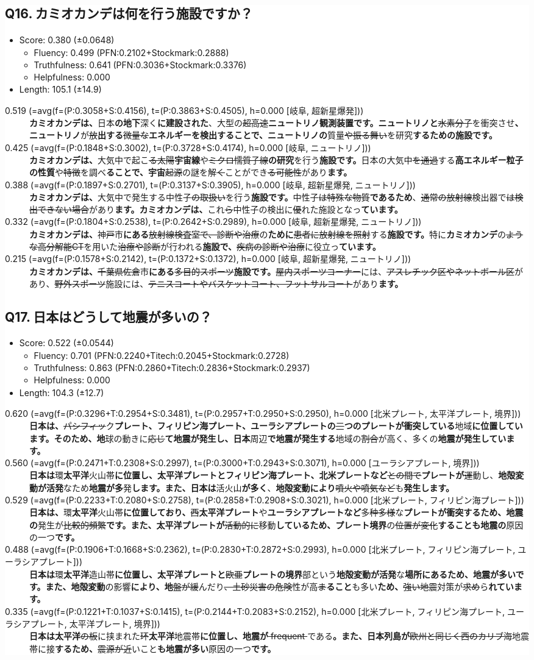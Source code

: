 ## <a name="Q16"></a>Q16. カミオカンデは何を行う施設ですか？

- Score: 0.380 (±0.0648)
  - Fluency: 0.499 (PFN:0.2102+Stockmark:0.2888)
  - Truthfulness: 0.641 (PFN:0.3036+Stockmark:0.3376)
  - Helpfulness: 0.000
- Length: 105.1 (±14.9)

<dl>
<dt>0.519 (=avg(f=(P:0.3058+S:0.4156), t=(P:0.3863+S:0.4505), h=0.000 [岐阜, 超新星爆発]))</dt>
<dd><b>カミオカンデは、</b>日本<b>の地下</b>深く<b>に建設された</b>、大型の<s>超高速</s><b>ニュートリノ観測装置です。ニュートリノと</b><s>水素分子</s>を衝突させ<b>、ニュートリノ</b>が<s>放</s><b>出する</b><s>微量な</s><b>エネルギーを検出することで、ニュートリノの</b>質量<s>や振る舞い</s>を研究<b>するための施設です。</b></dd>
<dt>0.425 (=avg(f=(P:0.1848+S:0.3002), t=(P:0.3728+S:0.4174), h=0.000 [岐阜, ニュートリノ]))</dt>
<dd><b>カミオカンデは、</b>大気中で起こ<s>る太陽</s><b>宇宙線</b>や<s>ミクロ懦質子線</s><b>の研究</b>を行う<b>施設です。</b>日本の大気中<s>を通過</s>する<b>高エネルギー粒子の性質</b>や<s>特徴</s>を調べ<b>ることで、宇宙</b><s>起源</s>の謎を解<s>く</s>ことができ<s>る可能性</s>があり<b>ます。</b></dd>
<dt>0.388 (=avg(f=(P:0.1897+S:0.2701), t=(P:0.3137+S:0.3905), h=0.000 [岐阜, 超新星爆発, ニュートリノ]))</dt>
<dd><b>カミオカンデは、</b>大気中で発生する中性子<s>の取扱い</s>を行う<b>施設です。</b>中性子<s>は特殊な物質</s><b>であるため</b>、<s>通常の放射線</s>検出器で<s>は検出できない場合</s>があり<b>ます。カミオカンデは、</b>これ<s>ら</s>中性子の検出に<s>優</s>れた施設となっ<b>ています。</b></dd>
<dt>0.332 (=avg(f=(P:0.1804+S:0.2538), t=(P:0.2642+S:0.2989), h=0.000 [岐阜, 超新星爆発, ニュートリノ]))</dt>
<dd><b>カミオカンデは、</b>神<s>戸</s>市<b>にある</b><s>放射線検査室で、診断や治療</s>の<b>ために</b><s>患者に放射線を照射</s>する<b>施設です。</b>特に<b>カミオカンデ</b>の<s>ような高分解能CT</s>を用いた<s>治療や診断</s>が行われる<b>施設で、</b><s>疾病の診断や治療</s>に役立っ<b>ています。</b></dd>
<dt>0.215 (=avg(f=(P:0.1578+S:0.2142), t=(P:0.1372+S:0.1372), h=0.000 [岐阜, 超新星爆発, ニュートリノ]))</dt>
<dd><b>カミオカンデは、</b><s>千葉県佐倉</s>市<b>にある</b><s>多目的スポーツ</s><b>施設です。</b><s>屋内スポーツコーナー</s>には、<s>アスレチック区やネットボール区</s>があり、<s>野外スポーツ</s>施設には、<s>テニスコートやバスケットコート、フットサルコート</s>があり<b>ます。</b></dd>
</dl>

## <a name="Q17"></a>Q17. 日本はどうして地震が多いの？

- Score: 0.522 (±0.0544)
  - Fluency: 0.701 (PFN:0.2240+Titech:0.2045+Stockmark:0.2728)
  - Truthfulness: 0.863 (PFN:0.2860+Titech:0.2836+Stockmark:0.2937)
  - Helpfulness: 0.000
- Length: 104.3 (±12.7)

<dl>
<dt>0.620 (=avg(f=(P:0.3296+T:0.2954+S:0.3481), t=(P:0.2957+T:0.2950+S:0.2950), h=0.000 [北米プレート, 太平洋プレート, 境界]))</dt>
<dd><b>日本は、</b><s>パシフィッ</s>ク<b>プレート、フィリピン海プレート、ユーラシアプレートの</b><s>三</s><b>つのプレートが衝突している</b>地域<b>に位置しています。そのため、地</b>球の動きに<s>応じ</s><b>て地震が発生し、日本</b>周辺<b>で地震が発生する</b>地域の<s>割合</s>が高く、多くの<b>地震が発生しています。</b></dd>
<dt>0.560 (=avg(f=(P:0.2471+T:0.2308+S:0.2997), t=(P:0.3000+T:0.2943+S:0.3071), h=0.000 [ユーラシアプレート, 境界]))</dt>
<dd><b>日本は</b>環<b>太平洋</b>火山帯<b>に位置し、太平洋プレートとフィリピン海プレート、北米プレートなど</b><s>との間で</s><b>プレートが</b><s>運</s>動し、<b>地殻変動が活発</b>なため<b>地震が多</b>発<b>します。また、日本は</b>活火山<b>が多く</b>、<b>地殻変動により</b><s>噴火や噴気など</s>も<b>発生します。</b></dd>
<dt>0.529 (=avg(f=(P:0.2233+T:0.2080+S:0.2758), t=(P:0.2858+T:0.2908+S:0.3021), h=0.000 [北米プレート, フィリピン海プレート]))</dt>
<dd><b>日本は、</b>環<b>太平洋</b>火山帯<b>に位置しており、</b><s>西</s><b>太平洋プレート</b>や<b>ユーラシアプレートなど</b>多<s>种多様</s>な<b>プレートが衝突するため、地震の</b>発生が<s>比較的頻繁</s><b>です。また、太平洋プレートが</b><s>活動的に</s>移動<b>しているため、プレート境界</b>の<s>位置が変化</s><b>することも地震の</b>原因の一つ<b>です。</b></dd>
<dt>0.488 (=avg(f=(P:0.1906+T:0.1668+S:0.2362), t=(P:0.2830+T:0.2872+S:0.2993), h=0.000 [北米プレート, フィリピン海プレート, ユーラシアプレート]))</dt>
<dd><b>日本は</b>環<b>太平洋</b>造山帯<b>に位置し、太平洋プレートと</b><s>欧亜</s><b>プレートの境界</b>部という<b>地殻変動が活発</b>な<b>場所にあるため、地震が多いです。また、地殻変動</b>の影響<b>により、地</b><s>盤が緩</s>んだり<s>、土砂災害の危険</s>性が高<s>ま</s><b>ること</b>も多い<b>ため、</b><s>強い地震</s>対策が<s>求め</s>ら<b>れています。</b></dd>
<dt>0.335 (=avg(f=(P:0.1221+T:0.1037+S:0.1415), t=(P:0.2144+T:0.2083+S:0.2152), h=0.000 [北米プレート, フィリピン海プレート, ユーラシアプレート, 太平洋プレート, 境界]))</dt>
<dd><b>日本は太平洋</b><s>の板</s>に挟まれた<s>环</s><b>太平洋</b>地震帯<b>に位置し、地震が</b><s> frequent </s>である<b>。また、日本列島が</b><s>欧州と同じく西のカリブ海</s>地震帯に接<b>するため、</b><s>震源が近</s>いこと<b>も地震が多い</b>原因の一つ<b>です。</b></dd>
</dl>
